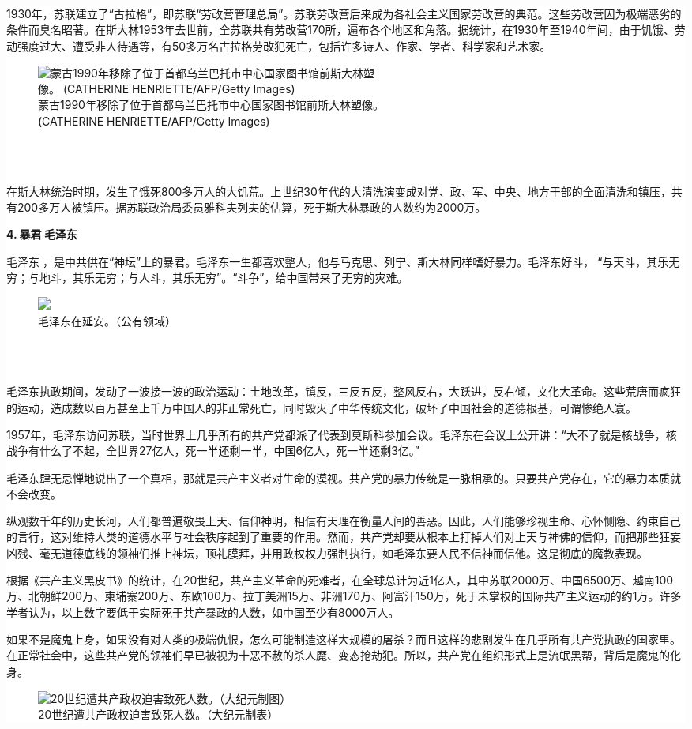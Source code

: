  1930年，苏联建立了“古拉格”，即苏联“劳改营管理总局”。苏联劳改营后来成为各社会主义国家劳改营的典范。这些劳改营因为极端恶劣的条件而臭名昭著。在斯大林1953年去世前，全苏联共有劳改营170所，遍布各个地区和角落。据统计，在1930年至1940年间，由于饥饿、劳动强度过大、遭受非人待遇等，有50多万名古拉格劳改犯死亡，包括许多诗人、作家、学者、科学家和艺术家。
</p>
<figure class="wp-caption aligncenter" id="attachment_8831847" style="width: 450px">
 <img alt="蒙古1990年移除了位于首都乌兰巴托市中心国家图书馆前斯大林塑像。 (CATHERINE HENRIETTE/AFP/Getty Images)" class="size-medium wp-image-8831847" src="https://i.epochtimes.com/assets/uploads/2017/02/GettyImages-107246773-450x300.jpg"/>
 <br/><figcaption class="wp-caption-text">
  蒙古1990年移除了位于首都乌兰巴托市中心国家图书馆前斯大林塑像。 (CATHERINE HENRIETTE/AFP/Getty Images)
 </figcaption><br/>
</figure><br/>
<p>
 在斯大林统治时期，发生了饿死800多万人的大饥荒。上世纪30年代的大清洗演变成对党、政、军、中央、地方干部的全面清洗和镇压，共有200多万人被镇压。据苏联政治局委员雅科夫列夫的估算，死于斯大林暴政的人数约为2000万。
</p>
<p>
 <strong>
  4. 暴君
  <ok href="https://www.epochtimes.com/gb/tag/%E6%AF%9B%E6%B3%BD%E4%B8%9C.html">
   毛泽东
  </ok>
 </strong>
</p>
<p>
 <ok href="https://www.epochtimes.com/gb/tag/%E6%AF%9B%E6%B3%BD%E4%B8%9C.html">
  毛泽东
 </ok>
 ，是中共供在“神坛”上的暴君。毛泽东一生都喜欢整人，他与马克思、列宁、斯大林同样嗜好暴力。毛泽东好斗， “与天斗，其乐无穷；与地斗，其乐无穷；与人斗，其乐无穷”。“斗争”，给中国带来了无穷的灾难。
</p>
<figure class="wp-caption alignleft" id="attachment_8831298" style="width: 250px">
 <ok href="https://i.epochtimes.com/assets/uploads/2017/02/1702200056342669.jpg">
  <img class="wp-image-8831298" src="https://i.epochtimes.com/assets/uploads/2017/02/1702200056342669.jpg"/>
 </ok>
 <br/><figcaption class="wp-caption-text">
  毛泽东在延安。（公有领域）
 </figcaption><br/>
</figure><br/>
<p>
 毛泽东执政期间，发动了一波接一波的政治运动：土地改革，镇反，三反五反，整风反右，大跃进，反右倾，文化大革命。这些荒唐而疯狂的运动，造成数以百万甚至上千万中国人的非正常死亡，同时毁灭了中华传统文化，破坏了中国社会的道德根基，可谓惨绝人寰。
</p>
<p>
 1957年，毛泽东访问苏联，当时世界上几乎所有的共产党都派了代表到莫斯科参加会议。毛泽东在会议上公开讲：“大不了就是核战争，核战争有什么了不起，全世界27亿人，死一半还剩一半，中国6亿人，死一半还剩3亿。”
</p>
<p>
 毛泽东肆无忌惮地说出了一个真相，那就是共产主义者对生命的漠视。共产党的暴力传统是一脉相承的。只要共产党存在，它的暴力本质就不会改变。
</p>
<p>
 纵观数千年的历史长河，人们都普遍敬畏上天、信仰神明，相信有天理在衡量人间的善恶。因此，人们能够珍视生命、心怀恻隐、约束自己的言行，这对维持人类的道德水平与社会秩序起到了重要的作用。然而，共产党却要从根本上打掉人们对上天与神佛的信仰，而把那些狂妄凶残、毫无道德底线的领袖们推上神坛，顶礼膜拜，并用政权权力强制执行，如毛泽东要人民不信神而信他。这是彻底的魔教表现。
</p>
<p>
 根据《共产主义黑皮书》的统计，在20世纪，共产主义革命的死难者，在全球总计为近1亿人，其中苏联2000万、中国6500万、越南100万、北朝鲜200万、柬埔寨200万、东欧100万、拉丁美洲15万、非洲170万、阿富汗150万，死于未掌权的国际共产主义运动的约1万。许多学者认为，以上数字要低于实际死于共产暴政的人数，如中国至少有8000万人。
</p>
<p>
 如果不是魔鬼上身，如果没有对人类的极端仇恨，怎么可能制造这样大规模的屠杀？而且这样的悲剧发生在几乎所有共产党执政的国家里。在正常社会中，这些共产党的领袖们早已被视为十恶不赦的杀人魔、变态抢劫犯。所以，共产党在组织形式上是流氓黑帮，背后是魔鬼的化身。
</p>
<figure class="wp-caption aligncenter" id="attachment_8793236" style="width: 553px">
 <img alt="20世纪遭共产政权迫害致死人数。（大纪元制图）" class="wp-image-8793236" src="https://i.epochtimes.com/assets/uploads/2017/02/d1279e757d3df8ead1441c08546f8103-600x551.jpg"/>
 <br/><figcaption class="wp-caption-text">
  20世纪遭共产政权迫害致死人数。（大纪元制表）
